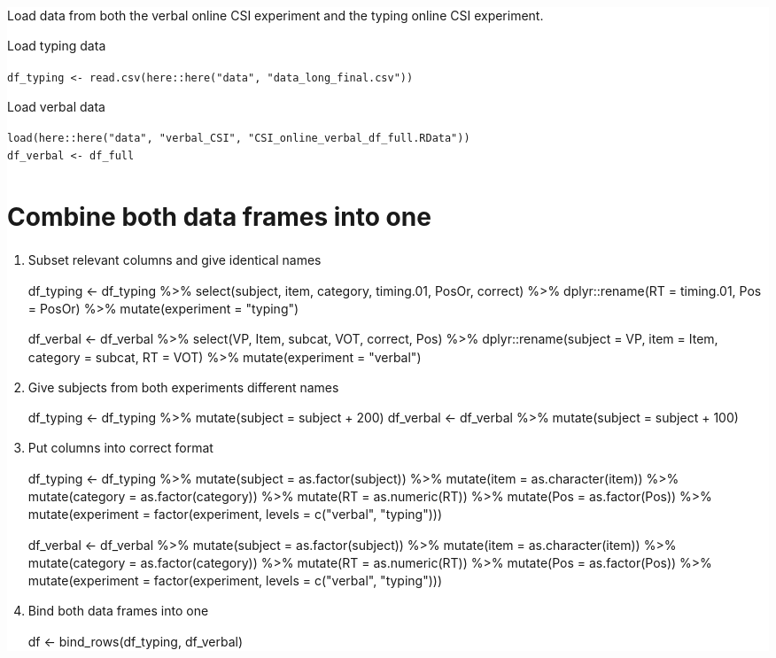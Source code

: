 Load data from both the verbal online CSI experiment and the typing
online CSI experiment.

Load typing data

    df_typing <- read.csv(here::here("data", "data_long_final.csv"))

Load verbal data

    load(here::here("data", "verbal_CSI", "CSI_online_verbal_df_full.RData"))
    df_verbal <- df_full

Combine both data frames into one
=================================

1.  Subset relevant columns and give identical names



    df_typing <- df_typing %>% 
      select(subject, item, category, timing.01, PosOr, correct) %>%
      dplyr::rename(RT = timing.01, Pos = PosOr) %>%
      mutate(experiment = "typing")

    df_verbal <- df_verbal %>%
      select(VP, Item, subcat, VOT, correct, Pos) %>%
      dplyr::rename(subject = VP, item = Item, category = subcat, RT = VOT) %>%
      mutate(experiment = "verbal")

1.  Give subjects from both experiments different names



    df_typing <- df_typing %>% mutate(subject = subject + 200)
    df_verbal <- df_verbal %>% mutate(subject = subject + 100)

1.  Put columns into correct format



    df_typing <- df_typing %>% 
      mutate(subject = as.factor(subject)) %>%
      mutate(item = as.character(item)) %>%
      mutate(category = as.factor(category)) %>% 
      mutate(RT = as.numeric(RT)) %>%
      mutate(Pos = as.factor(Pos)) %>% 
      mutate(experiment = factor(experiment, levels = c("verbal", "typing")))

    df_verbal <- df_verbal %>% 
      mutate(subject = as.factor(subject)) %>%
      mutate(item = as.character(item)) %>%
      mutate(category = as.factor(category)) %>% 
      mutate(RT = as.numeric(RT)) %>%
      mutate(Pos = as.factor(Pos)) %>% 
      mutate(experiment = factor(experiment, levels = c("verbal", "typing")))

1.  Bind both data frames into one



    df <- bind_rows(df_typing, df_verbal)
